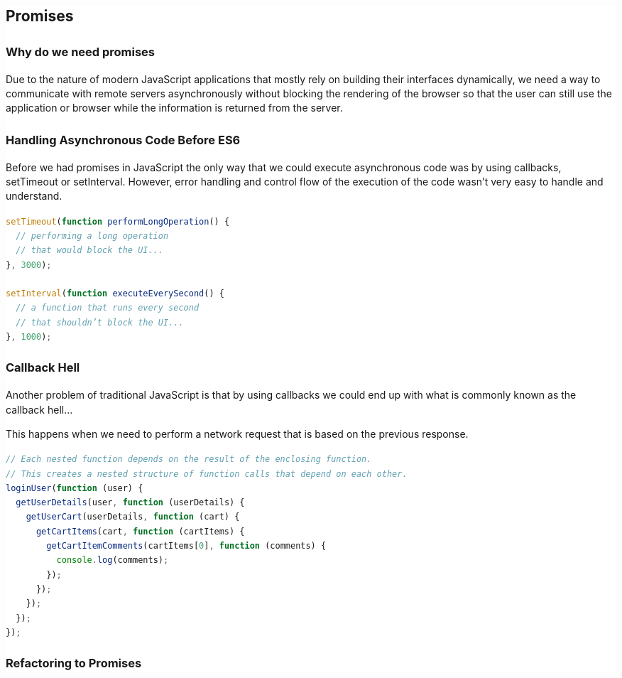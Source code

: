 ## Promises

### Why do we need promises

Due to the nature of modern JavaScript applications that mostly rely on building their interfaces dynamically, we need a way to communicate with remote servers asynchronously without blocking the rendering of the browser so that the user can still use the application or browser while the information is returned from the server.

### Handling Asynchronous Code Before ES6

Before we had promises in JavaScript the only way that we could execute asynchronous code was by using callbacks, setTimeout or setInterval.
However, error handling and control flow of the execution of the code wasn’t very easy to handle and understand.

```js
setTimeout(function performLongOperation() {
  // performing a long operation
  // that would block the UI...
}, 3000);

setInterval(function executeEverySecond() {
  // a function that runs every second
  // that shouldn’t block the UI...
}, 1000);
```

### Callback Hell

Another problem of traditional JavaScript is that by using callbacks we could end up with what is commonly known as the callback hell…

This happens when we need to perform a network request that is based on the previous response.

```js
// Each nested function depends on the result of the enclosing function.
// This creates a nested structure of function calls that depend on each other.
loginUser(function (user) {
  getUserDetails(user, function (userDetails) {
    getUserCart(userDetails, function (cart) {
      getCartItems(cart, function (cartItems) {
        getCartItemComments(cartItems[0], function (comments) {
          console.log(comments);
        });
      });
    });
  });
});
```

### Refactoring to Promises
